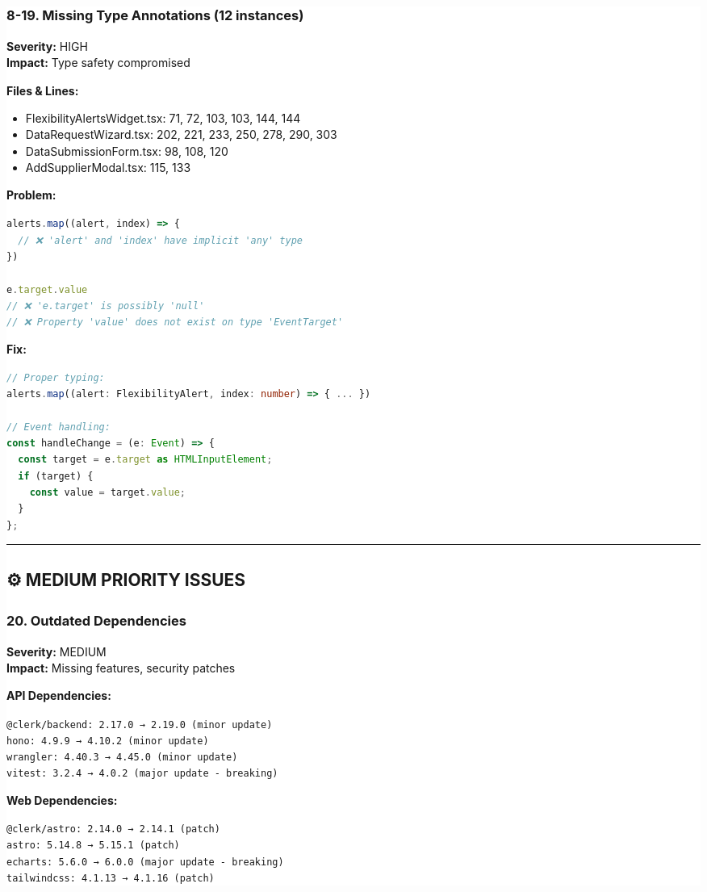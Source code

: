 
### 8-19. **Missing Type Annotations (12 instances)**
**Severity:** HIGH  
**Impact:** Type safety compromised

**Files & Lines:**
- FlexibilityAlertsWidget.tsx: 71, 72, 103, 103, 144, 144
- DataRequestWizard.tsx: 202, 221, 233, 250, 278, 290, 303
- DataSubmissionForm.tsx: 98, 108, 120
- AddSupplierModal.tsx: 115, 133

**Problem:**
```typescript
alerts.map((alert, index) => {
  // ❌ 'alert' and 'index' have implicit 'any' type
})

e.target.value
// ❌ 'e.target' is possibly 'null'
// ❌ Property 'value' does not exist on type 'EventTarget'
```

**Fix:**
```typescript
// Proper typing:
alerts.map((alert: FlexibilityAlert, index: number) => { ... })

// Event handling:
const handleChange = (e: Event) => {
  const target = e.target as HTMLInputElement;
  if (target) {
    const value = target.value;
  }
};
```

---

## ⚙️ **MEDIUM PRIORITY ISSUES**

### 20. **Outdated Dependencies**
**Severity:** MEDIUM  
**Impact:** Missing features, security patches

**API Dependencies:**
```
@clerk/backend: 2.17.0 → 2.19.0 (minor update)
hono: 4.9.9 → 4.10.2 (minor update)
wrangler: 4.40.3 → 4.45.0 (minor update)
vitest: 3.2.4 → 4.0.2 (major update - breaking)
```

**Web Dependencies:**
```
@clerk/astro: 2.14.0 → 2.14.1 (patch)
astro: 5.14.8 → 5.15.1 (patch)
echarts: 5.6.0 → 6.0.0 (major update - breaking)
tailwindcss: 4.1.13 → 4.1.16 (patch)
```
